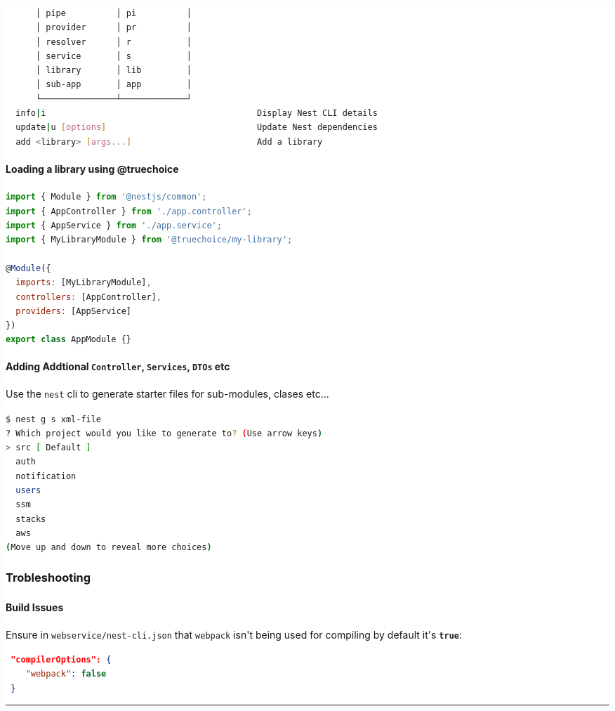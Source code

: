 ```bash
      │ pipe          │ pi          │
      │ provider      │ pr          │
      │ resolver      │ r           │
      │ service       │ s           │
      │ library       │ lib         │
      │ sub-app       │ app         │
      └───────────────┴─────────────┘
  info|i                                          Display Nest CLI details
  update|u [options]                              Update Nest dependencies
  add <library> [args...]                         Add a library
```

#### Loading a library using @truechoice

```javascript
import { Module } from '@nestjs/common';
import { AppController } from './app.controller';
import { AppService } from './app.service';
import { MyLibraryModule } from '@truechoice/my-library';

@Module({
  imports: [MyLibraryModule],
  controllers: [AppController],
  providers: [AppService]
})
export class AppModule {}
```

#### Adding Addtional `Controller`, `Services`, `DTOs` etc

Use the `nest` cli to generate starter files for sub-modules, clases etc...

```bash
$ nest g s xml-file
? Which project would you like to generate to? (Use arrow keys)
> src [ Default ]
  auth
  notification
  users
  ssm
  stacks
  aws
(Move up and down to reveal more choices)
```

### Trobleshooting

#### Build Issues

Ensure in `webservice/nest-cli.json` that `webpack` isn't being used for compiling by default it's **`true`**:

```json
 "compilerOptions": {
    "webpack": false
 }
```

---